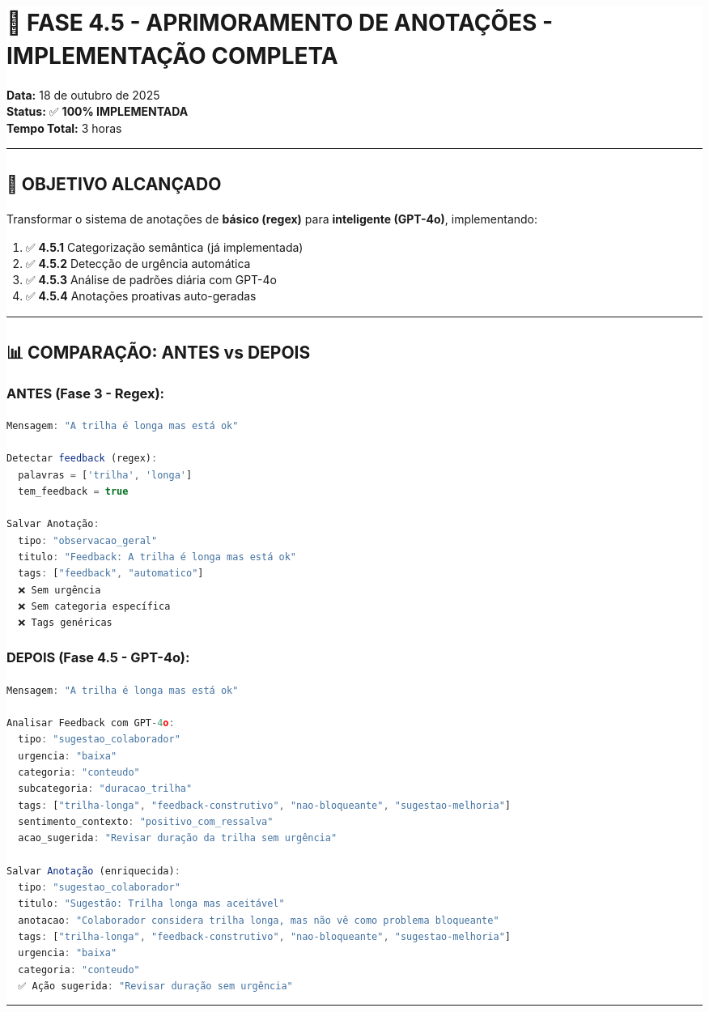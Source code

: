 # 🎉 FASE 4.5 - APRIMORAMENTO DE ANOTAÇÕES - IMPLEMENTAÇÃO COMPLETA

**Data:** 18 de outubro de 2025  
**Status:** ✅ **100% IMPLEMENTADA**  
**Tempo Total:** 3 horas

---

## 🎯 **OBJETIVO ALCANÇADO**

Transformar o sistema de anotações de **básico (regex)** para **inteligente (GPT-4o)**, implementando:

1. ✅ **4.5.1** Categorização semântica (já implementada)
2. ✅ **4.5.2** Detecção de urgência automática
3. ✅ **4.5.3** Análise de padrões diária com GPT-4o
4. ✅ **4.5.4** Anotações proativas auto-geradas

---

## 📊 **COMPARAÇÃO: ANTES vs DEPOIS**

### **ANTES (Fase 3 - Regex):**
```javascript
Mensagem: "A trilha é longa mas está ok"

Detectar feedback (regex):
  palavras = ['trilha', 'longa']
  tem_feedback = true

Salvar Anotação:
  tipo: "observacao_geral"
  titulo: "Feedback: A trilha é longa mas está ok"
  tags: ["feedback", "automatico"]
  ❌ Sem urgência
  ❌ Sem categoria específica
  ❌ Tags genéricas
```

### **DEPOIS (Fase 4.5 - GPT-4o):**
```javascript
Mensagem: "A trilha é longa mas está ok"

Analisar Feedback com GPT-4o:
  tipo: "sugestao_colaborador"
  urgencia: "baixa"
  categoria: "conteudo"
  subcategoria: "duracao_trilha"
  tags: ["trilha-longa", "feedback-construtivo", "nao-bloqueante", "sugestao-melhoria"]
  sentimento_contexto: "positivo_com_ressalva"
  acao_sugerida: "Revisar duração da trilha sem urgência"
  
Salvar Anotação (enriquecida):
  tipo: "sugestao_colaborador"
  titulo: "Sugestão: Trilha longa mas aceitável"
  anotacao: "Colaborador considera trilha longa, mas não vê como problema bloqueante"
  tags: ["trilha-longa", "feedback-construtivo", "nao-bloqueante", "sugestao-melhoria"]
  urgencia: "baixa"
  categoria: "conteudo"
  ✅ Ação sugerida: "Revisar duração sem urgência"
```

---